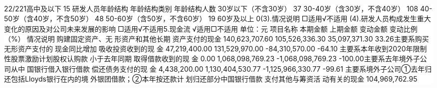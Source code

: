 22/221高中及以下
15
研发人员年龄结构
年龄结构类别
年龄结构人数
30岁以下（不含30岁）
37
30-40岁（含30岁，不含40岁）
108
40-50岁（含40岁，不含50岁）
48
50-60岁（含50岁，不含60岁）
19
60岁及以上
0(3).情况说明
□适用√不适用
(4).研发人员构成发生重大变化的原因及对公司未来发展的影响
□适用√不适用5.现金流
√适用□不适用
单位：元
项目名称
本期金额
上期金额
变动金额
变动比例
（%）
情况说明
购建固定资产、无
形资产和其他长期
资产支付的现金
140,623,707.60
105,526,336.30
35,097,371.30
33.26主要系购买无形资产支付的
现金同比增加
吸收投资收到的现
金
47,219,400.00
131,529,970.00
-84,310,570.00
-64.10
主要系本年收到2020年限制
性股票激励计划股权认购款
小于去年同期
取得借款收到的现
金
0.00
1,068,098,769.23
-1,068,098,769.23
-100.00主要系去年境外子公司从中
国银行借入银行借款
偿还债务支付的现
金
4,438,200.00
1,130,404,530.77
-1,125,966,330.77
-99.61
主要系境外子公司①去年归
还包括Lloyds银行在内的境
外银团借款；②本年按还款计
划归还部分中国银行借款
支付其他与筹资活
动有关的现金
104,969,762.95